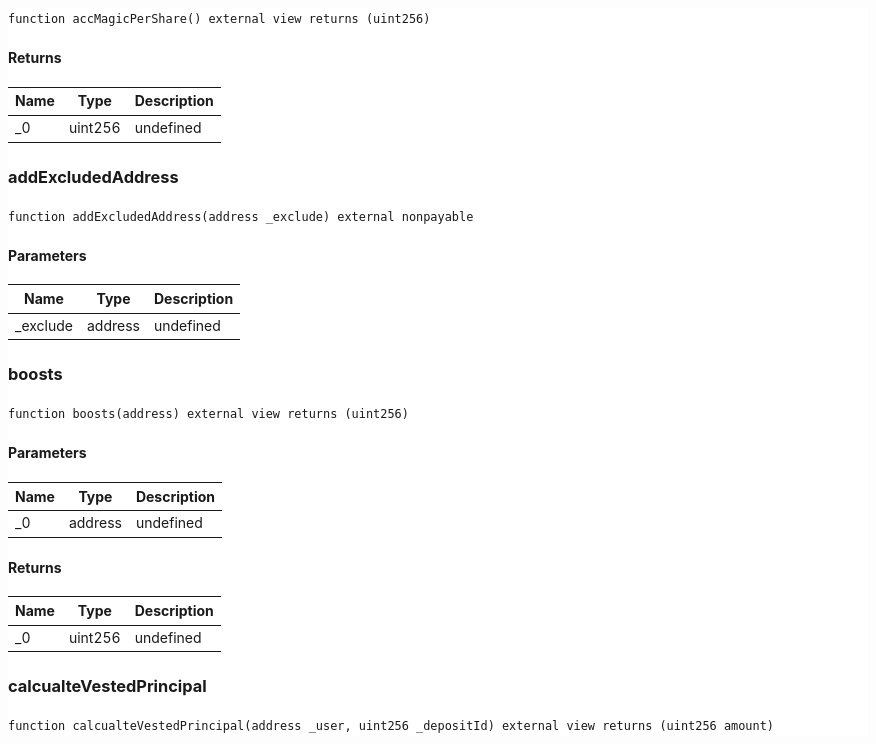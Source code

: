 ```solidity
function accMagicPerShare() external view returns (uint256)
```






#### Returns

| Name | Type | Description |
|---|---|---|
| _0 | uint256 | undefined |

### addExcludedAddress

```solidity
function addExcludedAddress(address _exclude) external nonpayable
```





#### Parameters

| Name | Type | Description |
|---|---|---|
| _exclude | address | undefined |

### boosts

```solidity
function boosts(address) external view returns (uint256)
```





#### Parameters

| Name | Type | Description |
|---|---|---|
| _0 | address | undefined |

#### Returns

| Name | Type | Description |
|---|---|---|
| _0 | uint256 | undefined |

### calcualteVestedPrincipal

```solidity
function calcualteVestedPrincipal(address _user, uint256 _depositId) external view returns (uint256 amount)
```
